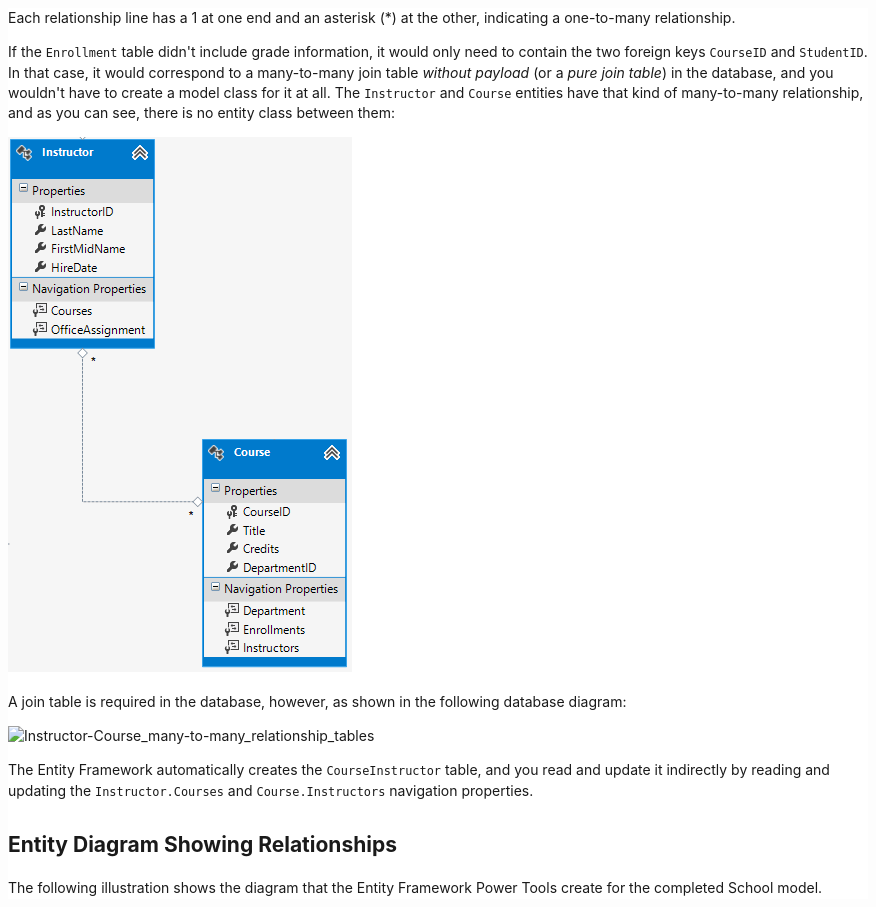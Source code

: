 Each relationship line has a 1 at one end and an asterisk (\*) at the other, indicating a one-to-many relationship.

If the `Enrollment` table didn't include grade information, it would only need to contain the two foreign keys `CourseID` and `StudentID`. In that case, it would correspond to a many-to-many join table *without payload* (or a *pure join table*) in the database, and you wouldn't have to create a model class for it at all. The `Instructor` and `Course` entities have that kind of many-to-many relationship, and as you can see, there is no entity class between them:

![Instructor-Course_many-to-many_relationship](creating-a-more-complex-data-model-for-an-asp-net-mvc-application/_static/image12.png)

A join table is required in the database, however, as shown in the following database diagram:

![Instructor-Course_many-to-many_relationship_tables](https://asp.net/media/2577802/Windows-Live-Writer_Creating-a.NET-MVC-Application-4-of-10h1_B662_Instructor-Course_many-to-many_relationship_tables_03e042cf-db89-4b4c-985a-e458351ada76.png)

The Entity Framework automatically creates the `CourseInstructor` table, and you read and update it indirectly by reading and updating the `Instructor.Courses` and `Course.Instructors` navigation properties.

## Entity Diagram Showing Relationships

The following illustration shows the diagram that the Entity Framework Power Tools create for the completed School model.
